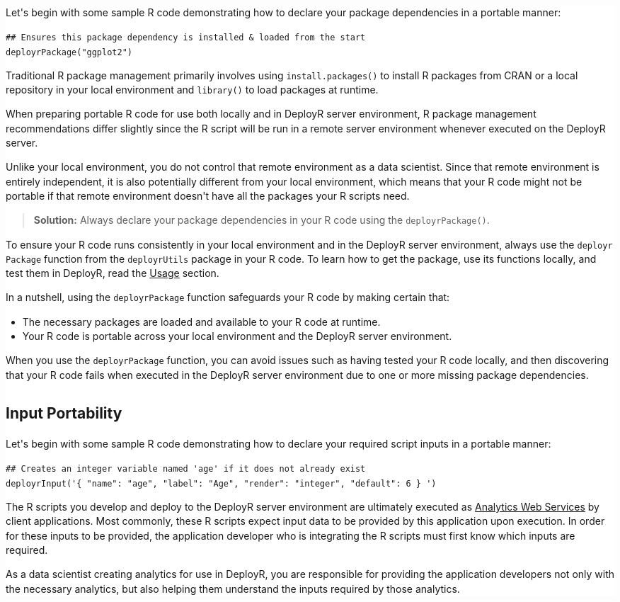 Let's begin with some sample R code demonstrating how to declare your package dependencies in a portable manner:

    ## Ensures this package dependency is installed & loaded from the start
    deployrPackage("ggplot2")

Traditional R package management primarily involves using `install.packages()` to install R packages from CRAN or a local repository in your local environment and `library()` to load packages at runtime.

When preparing portable R code for use both locally and in DeployR server environment, R package management recommendations differ slightly since the R script will be run in a remote server environment whenever executed on the DeployR server.

Unlike your local environment, you do not control that remote environment as a data scientist. Since that remote environment is entirely independent, it is also potentially different from your local environment, which means that your R code might not be portable if that remote environment doesn't have all the packages your R scripts need.

> **Solution:** Always declare your package dependencies in your R code using the `deployrPackage()`.

To ensure your R code runs consistently in your local environment and in the DeployR server environment, always use the `deployrPackage` function from the `deployrUtils` package in your R code. To learn how to get the package, use its functions locally, and test them in DeployR, read the [Usage](#usage) section.

In a nutshell, using the `deployrPackage` function safeguards your R code by making certain that:

-   The necessary packages are loaded and available to your R code at runtime.
-   Your R code is portable across your local environment and the DeployR server environment.

When you use the `deployrPackage` function, you can avoid issues such as having tested your R code locally, and then discovering that your R code fails when executed in the DeployR server environment due to one or more missing package dependencies.

## Input Portability

Let's begin with some sample R code demonstrating how to declare your required script inputs in a portable manner:

    ## Creates an integer variable named 'age' if it does not already exist
    deployrInput('{ "name": "age", "label": "Age", "render": "integer", "default": 6 } ')

The R scripts you develop and deploy to the DeployR server environment are ultimately executed as [Analytics Web Services](deployr-application-developer-getting-started.md#analytics-web-services) by client applications. Most commonly, these R scripts expect input data to be provided by this application upon execution. In order for these inputs to be provided, the application developer who is integrating the R scripts must first know which inputs are required.

As a data scientist creating analytics for use in DeployR, you are responsible for providing the application developers not only with the necessary analytics, but also helping them understand the inputs required by those analytics.
